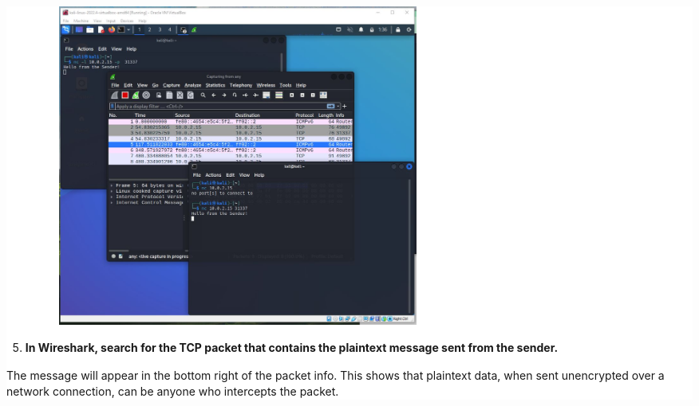 <img src="images/a4.JPG" width="580" height="400">



5. **In Wireshark, search for the TCP packet that contains the plaintext message sent from the sender.**

The message will appear in the bottom right of the packet info. This shows that plaintext data, when sent unencrypted over a network connection, can be anyone who intercepts the packet.
